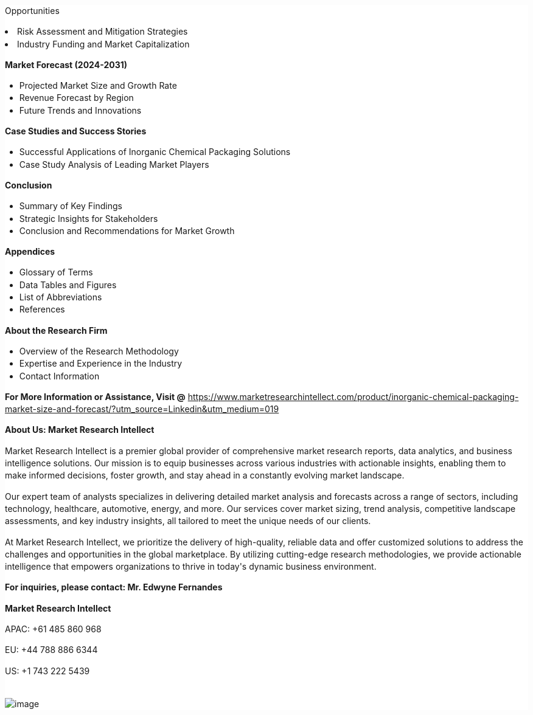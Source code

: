 Opportunities</li><li>Risk Assessment and Mitigation Strategies</li><li>Industry Funding and Market Capitalization</li></ul><p><strong>Market Forecast (2024-2031)</strong></p><ul><li>Projected Market Size and Growth Rate</li><li>Revenue Forecast by Region</li><li>Future Trends and Innovations</li></ul><p><strong>Case Studies and Success Stories</strong></p><ul><li>Successful Applications of Inorganic Chemical Packaging Solutions</li><li>Case Study Analysis of Leading Market Players</li></ul><p><strong>Conclusion</strong></p><ul><li>Summary of Key Findings</li><li>Strategic Insights for Stakeholders</li><li>Conclusion and Recommendations for Market Growth</li></ul><p><strong>Appendices</strong></p><ul><li>Glossary of Terms</li><li>Data Tables and Figures</li><li>List of Abbreviations</li><li>References</li></ul><p><strong>About the Research Firm</strong></p><ul><li>Overview of the Research Methodology</li><li>Expertise and Experience in the Industry</li><li>Contact Information</li></ul></div><div class="article-main__content" data-test-id="publishing-text-block"><p><span class="font-[700]"><strong>For More Information or Assistance, Visit @</strong>&nbsp;<a href="https://www.marketresearchintellect.com/product/inorganic-chemical-packaging-market-size-and-forecast/?utm_source=Linkedin&utm_medium=019">https://www.marketresearchintellect.com/product/inorganic-chemical-packaging-market-size-and-forecast/?utm_source=Linkedin&utm_medium=019</a></span></p><p><strong>About Us: Market Research Intellect</strong></p><p>Market Research Intellect is a premier global provider of comprehensive market research reports, data analytics, and business intelligence solutions. Our mission is to equip businesses across various industries with actionable insights, enabling them to make informed decisions, foster growth, and stay ahead in a constantly evolving market landscape.</p><p>Our expert team of analysts specializes in delivering detailed market analysis and forecasts across a range of sectors, including technology, healthcare, automotive, energy, and more. Our services cover market sizing, trend analysis, competitive landscape assessments, and key industry insights, all tailored to meet the unique needs of our clients.</p><p>At Market Research Intellect, we prioritize the delivery of high-quality, reliable data and offer customized solutions to address the challenges and opportunities in the global marketplace. By utilizing cutting-edge research methodologies, we provide actionable intelligence that empowers organizations to thrive in today's dynamic business environment.</p><p><strong>For inquiries, please contact: Mr. Edwyne Fernandes</strong></p><p><strong>Market Research Intellect</strong></p><p>APAC: +61 485 860 968</p><p>EU: +44 788 886 6344</p><p>US: +1 743 222 5439</p></div><div class="article-main__content" data-test-id="publishing-text-block">&nbsp;</div>
![image](https://github.com/user-attachments/assets/c87b78af-dc3e-4e8b-b96c-e94f10fc4c31)
